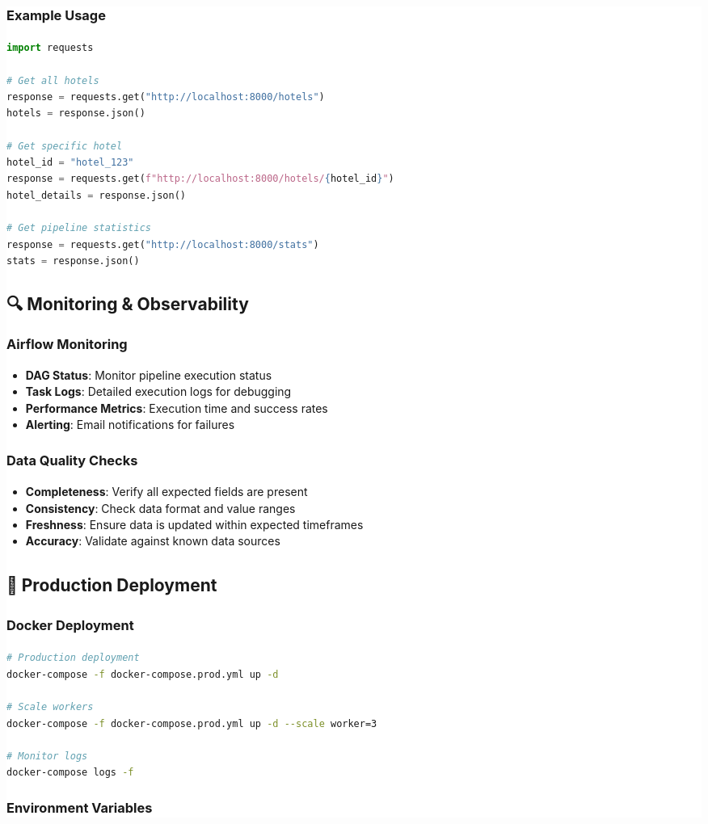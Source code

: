 ### Example Usage

```python
import requests

# Get all hotels
response = requests.get("http://localhost:8000/hotels")
hotels = response.json()

# Get specific hotel
hotel_id = "hotel_123"
response = requests.get(f"http://localhost:8000/hotels/{hotel_id}")
hotel_details = response.json()

# Get pipeline statistics
response = requests.get("http://localhost:8000/stats")
stats = response.json()
```

## 🔍 Monitoring & Observability

### Airflow Monitoring

- **DAG Status**: Monitor pipeline execution status
- **Task Logs**: Detailed execution logs for debugging
- **Performance Metrics**: Execution time and success rates
- **Alerting**: Email notifications for failures

### Data Quality Checks

- **Completeness**: Verify all expected fields are present
- **Consistency**: Check data format and value ranges
- **Freshness**: Ensure data is updated within expected timeframes
- **Accuracy**: Validate against known data sources

## 🚀 Production Deployment

### Docker Deployment

```bash
# Production deployment
docker-compose -f docker-compose.prod.yml up -d

# Scale workers
docker-compose -f docker-compose.prod.yml up -d --scale worker=3

# Monitor logs
docker-compose logs -f
```

### Environment Variables
